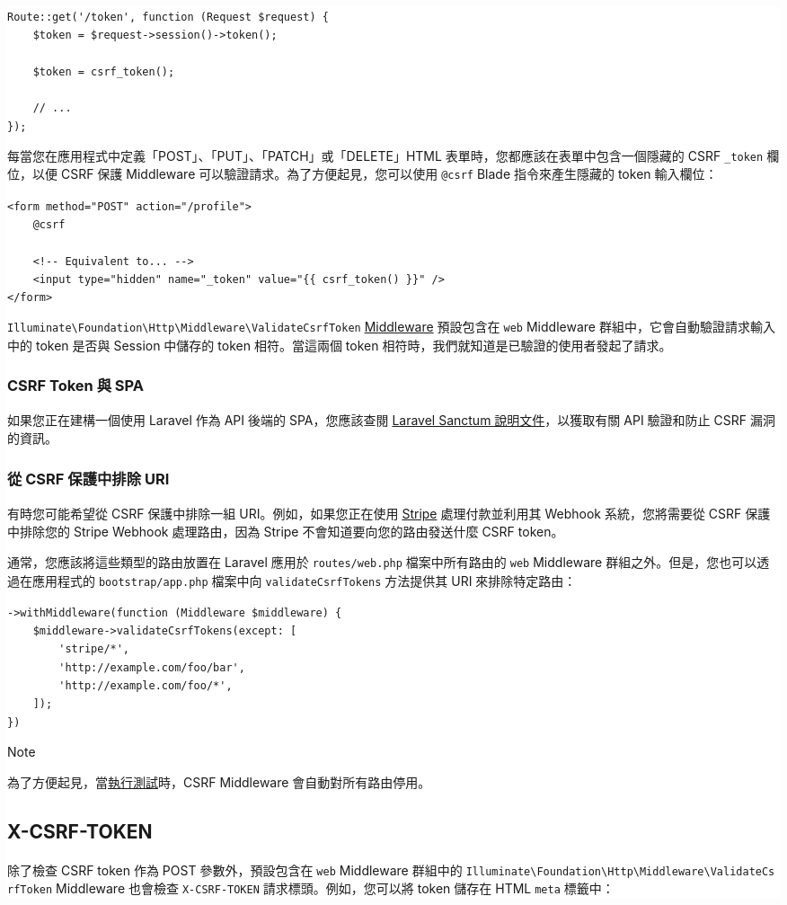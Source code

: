     Route::get('/token', function (Request $request) {
        $token = $request->session()->token();

        $token = csrf_token();

        // ...
    });

每當您在應用程式中定義「POST」、「PUT」、「PATCH」或「DELETE」HTML 表單時，您都應該在表單中包含一個隱藏的 CSRF `_token` 欄位，以便 CSRF 保護 Middleware 可以驗證請求。為了方便起見，您可以使用 `@csrf` Blade 指令來產生隱藏的 token 輸入欄位：

```blade
<form method="POST" action="/profile">
    @csrf

    <!-- Equivalent to... -->
    <input type="hidden" name="_token" value="{{ csrf_token() }}" />
</form>
```

`Illuminate\Foundation\Http\Middleware\ValidateCsrfToken` [Middleware](/docs/{{version}}/middleware) 預設包含在 `web` Middleware 群組中，它會自動驗證請求輸入中的 token 是否與 Session 中儲存的 token 相符。當這兩個 token 相符時，我們就知道是已驗證的使用者發起了請求。

<a name="csrf-tokens-and-spas"></a>
### CSRF Token 與 SPA

如果您正在建構一個使用 Laravel 作為 API 後端的 SPA，您應該查閱 [Laravel Sanctum 說明文件](/docs/{{version}}/sanctum)，以獲取有關 API 驗證和防止 CSRF 漏洞的資訊。

<a name="csrf-excluding-uris"></a>
### 從 CSRF 保護中排除 URI

有時您可能希望從 CSRF 保護中排除一組 URI。例如，如果您正在使用 [Stripe](https://stripe.com) 處理付款並利用其 Webhook 系統，您將需要從 CSRF 保護中排除您的 Stripe Webhook 處理路由，因為 Stripe 不會知道要向您的路由發送什麼 CSRF token。

通常，您應該將這些類型的路由放置在 Laravel 應用於 `routes/web.php` 檔案中所有路由的 `web` Middleware 群組之外。但是，您也可以透過在應用程式的 `bootstrap/app.php` 檔案中向 `validateCsrfTokens` 方法提供其 URI 來排除特定路由：

    ->withMiddleware(function (Middleware $middleware) {
        $middleware->validateCsrfTokens(except: [
            'stripe/*',
            'http://example.com/foo/bar',
            'http://example.com/foo/*',
        ]);
    })

> [!NOTE]  
> 為了方便起見，當[執行測試](/docs/{{version}}/testing)時，CSRF Middleware 會自動對所有路由停用。

<a name="csrf-x-csrf-token"></a>
## X-CSRF-TOKEN

除了檢查 CSRF token 作為 POST 參數外，預設包含在 `web` Middleware 群組中的 `Illuminate\Foundation\Http\Middleware\ValidateCsrfToken` Middleware 也會檢查 `X-CSRF-TOKEN` 請求標頭。例如，您可以將 token 儲存在 HTML `meta` 標籤中：
